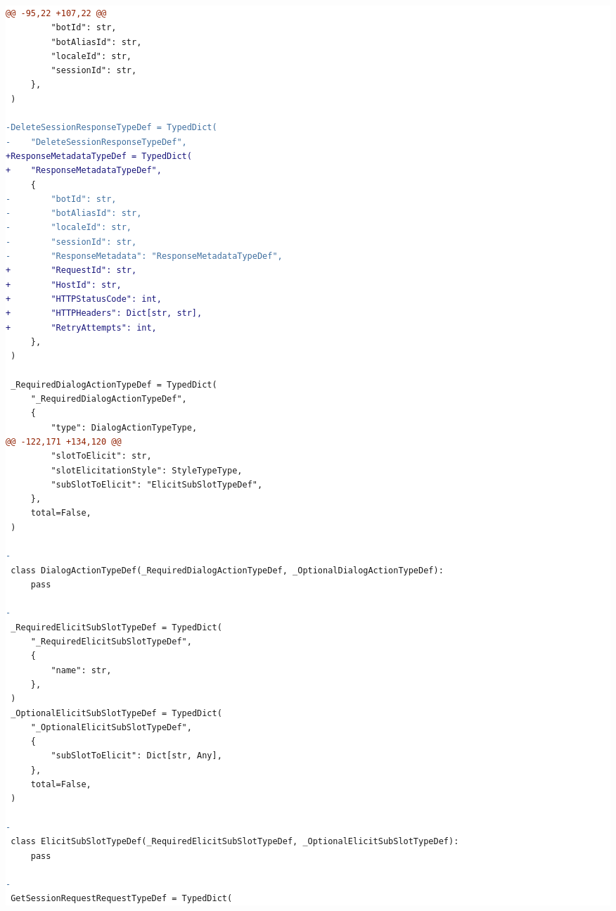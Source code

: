 ```diff
@@ -95,22 +107,22 @@
         "botId": str,
         "botAliasId": str,
         "localeId": str,
         "sessionId": str,
     },
 )
 
-DeleteSessionResponseTypeDef = TypedDict(
-    "DeleteSessionResponseTypeDef",
+ResponseMetadataTypeDef = TypedDict(
+    "ResponseMetadataTypeDef",
     {
-        "botId": str,
-        "botAliasId": str,
-        "localeId": str,
-        "sessionId": str,
-        "ResponseMetadata": "ResponseMetadataTypeDef",
+        "RequestId": str,
+        "HostId": str,
+        "HTTPStatusCode": int,
+        "HTTPHeaders": Dict[str, str],
+        "RetryAttempts": int,
     },
 )
 
 _RequiredDialogActionTypeDef = TypedDict(
     "_RequiredDialogActionTypeDef",
     {
         "type": DialogActionTypeType,
@@ -122,171 +134,120 @@
         "slotToElicit": str,
         "slotElicitationStyle": StyleTypeType,
         "subSlotToElicit": "ElicitSubSlotTypeDef",
     },
     total=False,
 )
 
-
 class DialogActionTypeDef(_RequiredDialogActionTypeDef, _OptionalDialogActionTypeDef):
     pass
 
-
 _RequiredElicitSubSlotTypeDef = TypedDict(
     "_RequiredElicitSubSlotTypeDef",
     {
         "name": str,
     },
 )
 _OptionalElicitSubSlotTypeDef = TypedDict(
     "_OptionalElicitSubSlotTypeDef",
     {
         "subSlotToElicit": Dict[str, Any],
     },
     total=False,
 )
 
-
 class ElicitSubSlotTypeDef(_RequiredElicitSubSlotTypeDef, _OptionalElicitSubSlotTypeDef):
     pass
 
-
 GetSessionRequestRequestTypeDef = TypedDict(
```